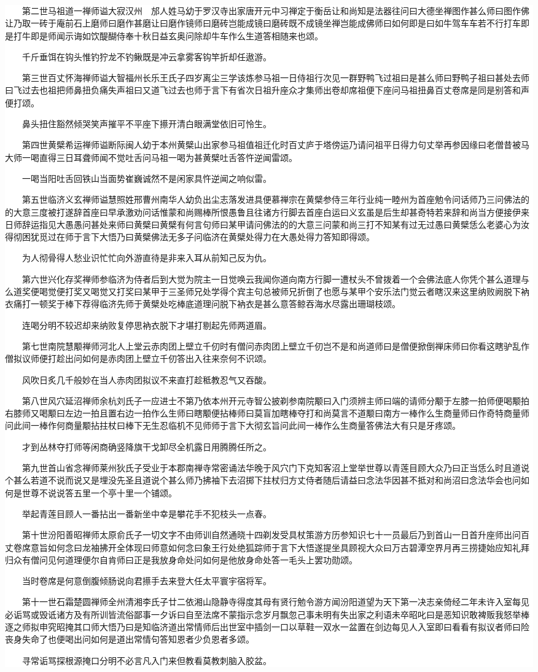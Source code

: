 　　第二世马祖道一禅师谥大寂汉州　邡人姓马幼于罗汉寺出家唐开元中习禅定于衡岳让和尚知是法器往问曰大德坐禅图作甚么师曰图作佛让乃取一砖于庵前石上磨师曰磨作甚磨让曰磨作镜师曰磨砖岂能成镜曰磨砖既不成镜坐禅岂能成佛师曰如何即是曰如牛驾车车若不行打车即是打牛即是师闻示诲如饮醍醐侍奉十秋日益玄奥问除却牛车作么生道答相随来也颂。

　　千斤垂饵在钩头惟钓狞龙不钓鳅既是冲云拿雾客钩竿折却任遨游。

　　第三世百丈怀海禅师谥大智福州长乐王氏子四岁离尘三学该炼参马祖一日侍祖行次见一群野鸭飞过祖曰是甚么师曰野鸭子祖曰甚处去师曰飞过去也祖把师鼻扭负痛失声祖曰又道飞过去也师于言下有省次日祖升座众才集师出卷却席祖便下座问马祖扭鼻百丈卷席是同是别答和声便打颂。

　　鼻头扭住豁然倾哭笑声摧平不平座下攃开清白眼满堂依旧可怜生。

　　第四世黄檗希运禅师谥断际闽人幼于本州黄檗山出家参马祖值祖迁化时百丈庐于塔傍运乃请问祖平日得力句丈举再参因缘曰老僧昔被马大师一喝直得三日耳聋师闻不觉吐舌问马祖一喝为甚黄檗吐舌答忤逆闻雷颂。

　　一喝当阳吐舌回铁山当面势崔巍诚然不是闲家具忤逆闻之响似雷。

　　第五世临济义玄禅师谥慧照姓邢曹州南华人幼负出尘志落发进具便慕禅宗在黄檗参侍三年行业纯一睦州为首座勉令问话师乃三问佛法的的大意三度被打遂辞首座曰早承激劝问话惟蒙和尚赐棒所恨愚鲁且往诸方行脚去首座白运曰义玄虽是后生却甚奇特若来辞和尚当方便接伊来日师辞运指见大愚愚问甚处来师曰黄檗曰黄檗有何言句师曰某甲请问佛法的的大意三问蒙和尚三打不知某有过无过愚曰黄檗恁么老婆心为汝得彻困犹觅过在师于言下大悟乃曰黄檗佛法无多子问临济在黄檗处得力在大愚处得力答知即得颂。

　　为人彻骨得人愁业识忙忙向外游直待是非来入耳从前知己反为仇。

　　第六世兴化存奖禅师参临济为侍者后到大觉为院主一日觉唤云我闻你道向南方行脚一遭杖头不曾拨着一个会佛法底人你凭个甚么道理与么道奖便喝觉便打奖又喝觉又打奖曰某甲于三圣师兄处学得个宾主句总被师兄折倒了也愿与某甲个安乐法门觉云者瞎汉来这里纳败阙脱下衲衣痛打一顿奖于棒下荐得临济先师于黄檗处吃棒底道理问脱下衲衣是甚么意答鲸吞海水尽露出珊瑚枝颂。

　　连喝分明不较迟却来纳败复停思衲衣脱下才堪打剔起先师两道眉。

　　第七世南院慧颙禅师河北人上堂云赤肉团上壁立千仞时有僧问赤肉团上壁立千仞岂不是和尚道师曰是僧便掀倒禅床师曰你看这瞎驴乱作僧拟议师便打趁出问如何是赤肉团上壁立千仞答出入往来奈何不识颂。

　　风吹日炙几千般妙在当人赤肉团拟议不来直打趁秪教忍气又吞酸。

　　第八世风穴延沼禅师余杭刘氏子一应进士不第乃依本州开元寺智公披剃参南院颙曰入门须辨主师曰端的请师分颙于左膝一拍师便喝颙拍右膝师又喝颙曰左边一拍且置右边一拍作么生师曰瞎颙便拈棒师曰莫盲加瞎棒夺打和尚莫言不道颙曰南方一棒作么生商量师曰作奇特商量师问此间一棒作何商量颙拈拄杖曰棒下无生忍临机不见师师于言下大彻玄旨问此间一棒作么生商量答佛法大有只是牙疼颂。

　　才到丛林夺打师等闲商确竖降旗干戈卸尽全机露日用腾腾任所之。

　　第九世首山省念禅师莱州狄氏子受业于本郡南禅寺常密诵法华晚于风穴门下克知客沼上堂举世尊以青莲目顾大众乃曰正当恁么时且道说个甚么若道不说而说又是埋没先圣且道说个甚么师乃拂袖下去沼掷下拄杖归方丈侍者随后请益曰念法华因甚不抵对和尚沼曰念法华会也问如何是世尊不说说答五里一个亭十里一个铺颂。

　　举起青莲目顾人一番拈出一番新坐中幸是攀花手不犯枝头一点春。

　　第十世汾阳善昭禅师太原俞氏子一切文字不由师训自然通晓十四剃发受具杖策游方历参知识七十一员最后乃到首山一日首升座师出问百丈卷席意旨如何念曰龙袖拂开全体现曰师意如何念曰象王行处绝狐踪师于言下大悟遂提坐具顾视大众曰万古碧潭空界月再三捞捷始应知礼拜归众有僧问见何道理便尔自肯师曰正是我放身命处问如何是他放身命处答一毛头上罢功勋颂。

　　当时卷席是何意倒腹倾肠说向君攃手去来登大任太平寰宇宿将军。

　　第十一世石霜楚圆禅师全州清湘李氏子廿二依湘山隐静寺得度其母有贤行勉令游方闻汾阳道望为天下第一决志亲倚经二年未许入室每见必诟骂或毁诋诸方及有所训皆流俗鄙事一夕诉曰自至法席不蒙指示念岁月飘忽己事未明有失出家之利语未卒昭叱曰是恶知识敢裨贩我怒举棒逐之师拟申究昭掩其口师大悟乃曰是知临济道出常情师后出世室中插剑一口以草鞋一双水一盆置在剑边每见人入室即曰看看有拟议者师曰险丧身失命了也便喝出问如何是道出常情句答知恩者少负恩者多颂。

　　寻常诟骂探根源掩口分明不必言凡入门来但教看莫教刺脑入胶盆。

